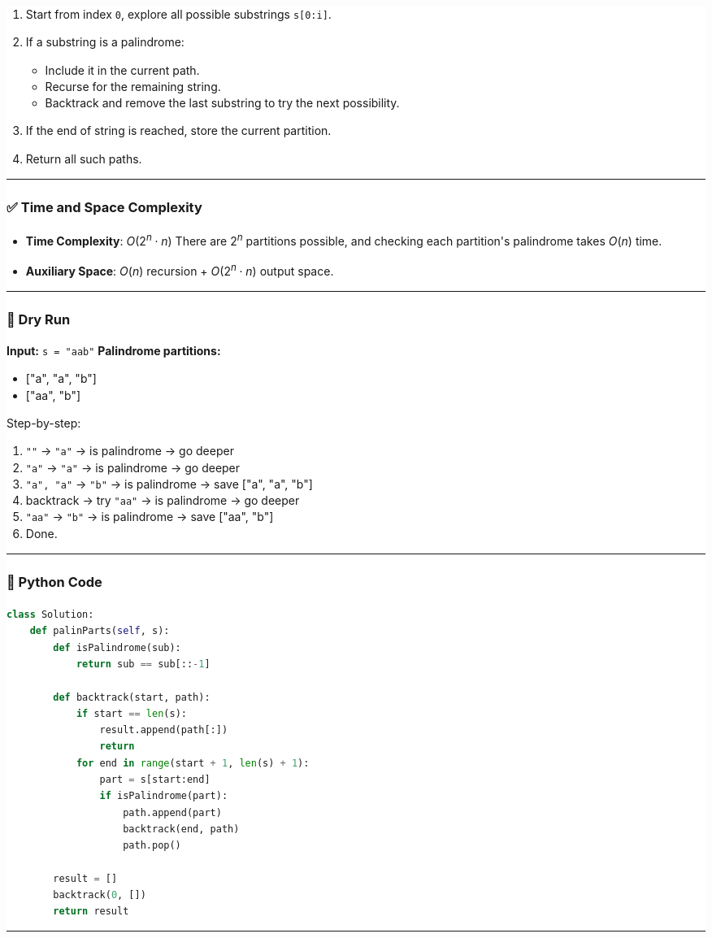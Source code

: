 1. Start from index `0`, explore all possible substrings `s[0:i]`.
2. If a substring is a palindrome:

   * Include it in the current path.
   * Recurse for the remaining string.
   * Backtrack and remove the last substring to try the next possibility.
3. If the end of string is reached, store the current partition.
4. Return all such paths.

---

### ✅ Time and Space Complexity

* **Time Complexity**: $O(2^n \cdot n)$
  There are $2^n$ partitions possible, and checking each partition's palindrome takes $O(n)$ time.

* **Auxiliary Space**: $O(n)$ recursion + $O(2^n \cdot n)$ output space.

---

### 🧪 Dry Run

**Input:** `s = "aab"`
**Palindrome partitions:**

* \["a", "a", "b"]
* \["aa", "b"]

Step-by-step:

1. `""` → `"a"` → is palindrome → go deeper
2. `"a"` → `"a"` → is palindrome → go deeper
3. `"a", "a"` → `"b"` → is palindrome → save \["a", "a", "b"]
4. backtrack → try `"aa"` → is palindrome → go deeper
5. `"aa"` → `"b"` → is palindrome → save \["aa", "b"]
6. Done.

---

### 🐍 Python Code

```python
class Solution:
    def palinParts(self, s):
        def isPalindrome(sub):
            return sub == sub[::-1]

        def backtrack(start, path):
            if start == len(s):
                result.append(path[:])
                return
            for end in range(start + 1, len(s) + 1):
                part = s[start:end]
                if isPalindrome(part):
                    path.append(part)
                    backtrack(end, path)
                    path.pop()

        result = []
        backtrack(0, [])
        return result
```

---